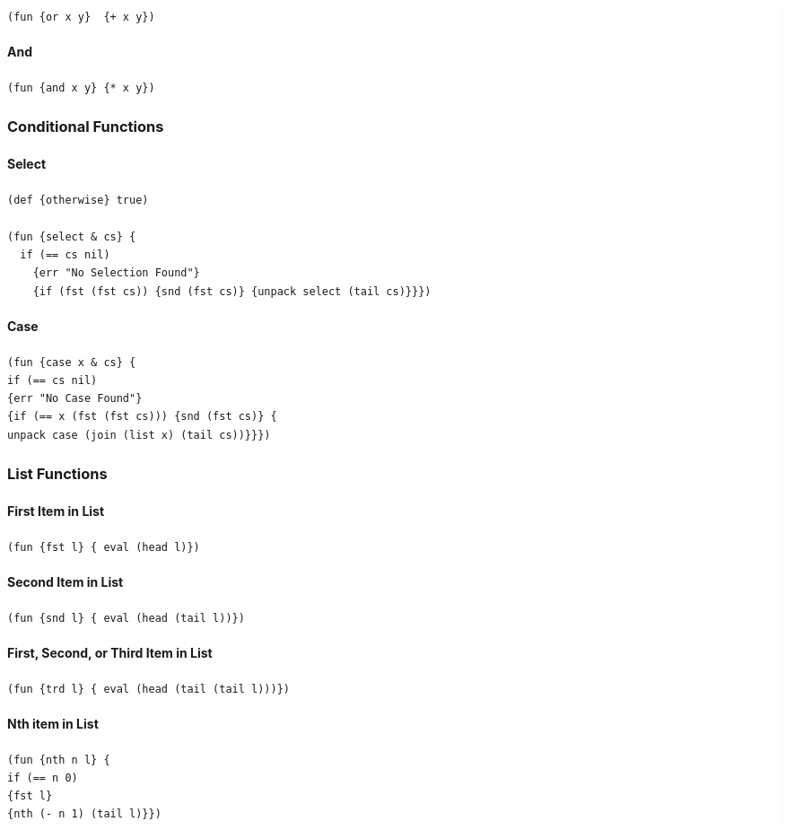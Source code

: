 ```common-lisp
(fun {or x y}  {+ x y})
```

#### And

```common-lisp
(fun {and x y} {* x y})
```

### Conditional Functions

#### Select

```common-lisp
(def {otherwise} true)

(fun {select & cs} {
  if (== cs nil)
    {err "No Selection Found"}
    {if (fst (fst cs)) {snd (fst cs)} {unpack select (tail cs)}}})
```

#### Case

```common-lisp
(fun {case x & cs} {
if (== cs nil)
{err "No Case Found"}
{if (== x (fst (fst cs))) {snd (fst cs)} {
unpack case (join (list x) (tail cs))}}})
```

### List Functions

#### First Item in List

```common-lisp
(fun {fst l} { eval (head l)})
```

#### Second Item in List

```common-lisp
(fun {snd l} { eval (head (tail l))})
```

#### First, Second, or Third Item in List

```common-lisp
(fun {trd l} { eval (head (tail (tail l)))})
```

#### Nth item in List

```common-lisp
(fun {nth n l} {
if (== n 0)
{fst l}
{nth (- n 1) (tail l)}})
```
